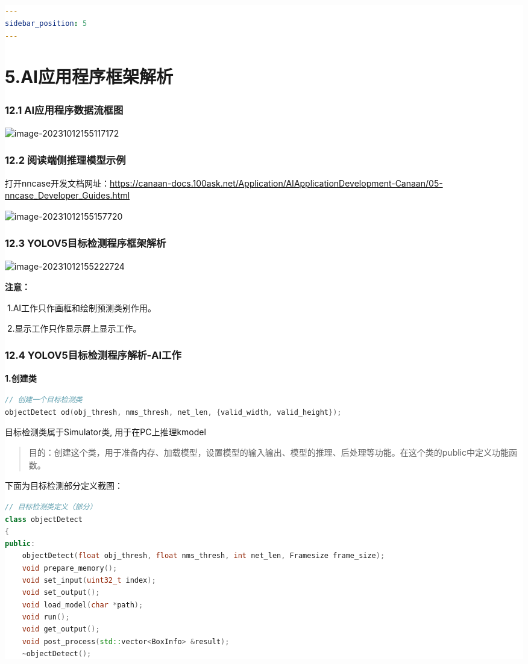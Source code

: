 ```yaml
---
sidebar_position: 5
---
```

# 5.AI应用程序框架解析

### 12.1 AI应用程序数据流框图

![image-20231012155117172](http://photos.100ask.net/eLinuxAI-TrainingDocs/image-20231012155117172.png)

### 12.2 阅读端侧推理模型示例

打开nncase开发文档网址：https://canaan-docs.100ask.net/Application/AIApplicationDevelopment-Canaan/05-nncase_Developer_Guides.html

![image-20231012155157720](http://photos.100ask.net/eLinuxAI-TrainingDocs/image-20231012155157720.png)

### 12.3 YOLOV5目标检测程序框架解析

![image-20231012155222724](http://photos.100ask.net/eLinuxAI-TrainingDocs/image-20231012155222724.png)

**注意：**

​    1.AI工作只作画框和绘制预测类别作用。

​    2.显示工作只作显示屏上显示工作。

### 12.4 YOLOV5目标检测程序解析-AI工作

**1.创建类**

```c++
// 创建一个目标检测类 
objectDetect od(obj_thresh, nms_thresh, net_len, {valid_width, valid_height});
```

目标检测类属于Simulator类, 用于在PC上推理kmodel

> 目的：创建这个类，用于准备内存、加载模型，设置模型的输入输出、模型的推理、后处理等功能。在这个类的public中定义功能函数。

下面为目标检测部分定义截图：

```c++
// 目标检测类定义（部分）
class objectDetect
{
public:
    objectDetect(float obj_thresh, float nms_thresh, int net_len, Framesize frame_size);
    void prepare_memory();
    void set_input(uint32_t index);
    void set_output();
    void load_model(char *path);
    void run();
    void get_output();
    void post_process(std::vector<BoxInfo> &result);
    ~objectDetect();
```
